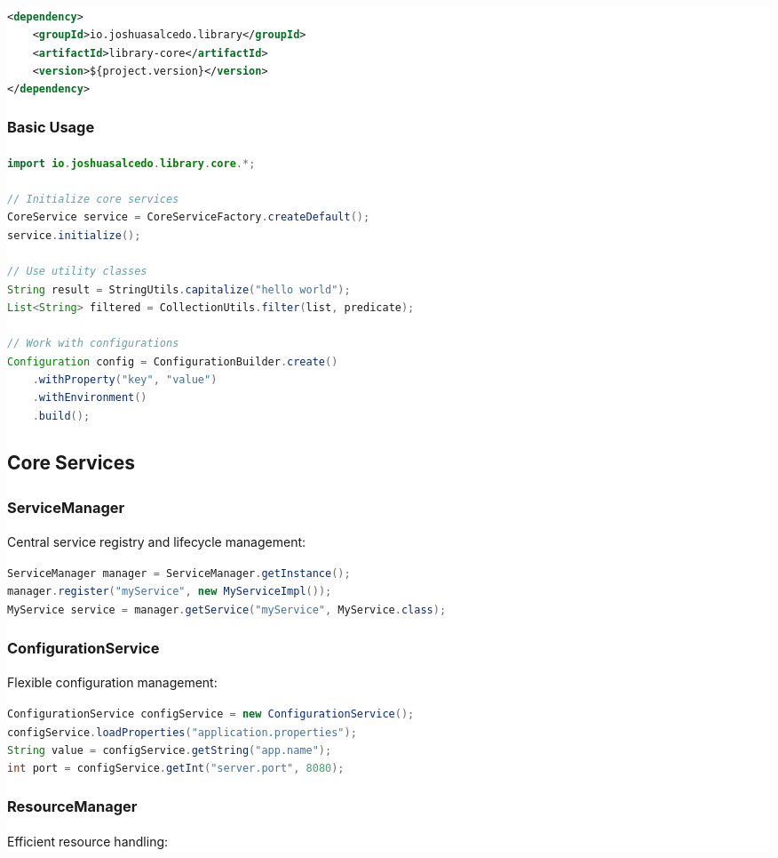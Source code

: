 ```xml
<dependency>
    <groupId>io.joshuasalcedo.library</groupId>
    <artifactId>library-core</artifactId>
    <version>${project.version}</version>
</dependency>
```

### Basic Usage

```java
import io.joshuasalcedo.library.core.*;

// Initialize core services
CoreService service = CoreServiceFactory.createDefault();
service.initialize();

// Use utility classes
String result = StringUtils.capitalize("hello world");
List<String> filtered = CollectionUtils.filter(list, predicate);

// Work with configurations
Configuration config = ConfigurationBuilder.create()
    .withProperty("key", "value")
    .withEnvironment()
    .build();
```

## Core Services

### ServiceManager

Central service registry and lifecycle management:

```java
ServiceManager manager = ServiceManager.getInstance();
manager.register("myService", new MyServiceImpl());
MyService service = manager.getService("myService", MyService.class);
```

### ConfigurationService

Flexible configuration management:

```java
ConfigurationService configService = new ConfigurationService();
configService.loadProperties("application.properties");
String value = configService.getString("app.name");
int port = configService.getInt("server.port", 8080);
```

### ResourceManager

Efficient resource handling:
